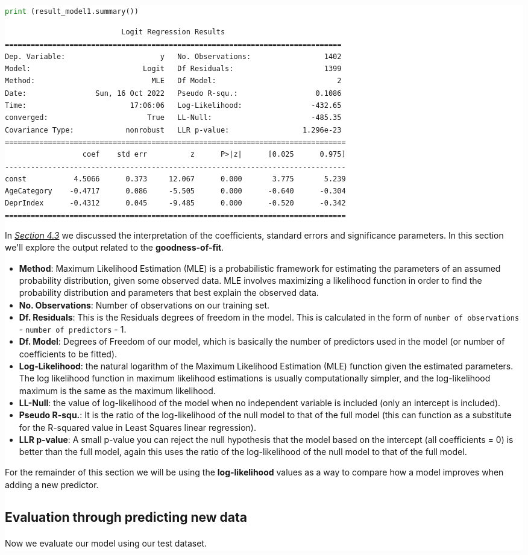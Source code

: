
```python
print (result_model1.summary())
```

                               Logit Regression Results                           
    ==============================================================================
    Dep. Variable:                      y   No. Observations:                 1402
    Model:                          Logit   Df Residuals:                     1399
    Method:                           MLE   Df Model:                            2
    Date:                Sun, 16 Oct 2022   Pseudo R-squ.:                  0.1086
    Time:                        17:06:06   Log-Likelihood:                -432.65
    converged:                       True   LL-Null:                       -485.35
    Covariance Type:            nonrobust   LLR p-value:                 1.296e-23
    ===============================================================================
                      coef    std err          z      P>|z|      [0.025      0.975]
    -------------------------------------------------------------------------------
    const           4.5066      0.373     12.067      0.000       3.775       5.239
    AgeCategory    -0.4717      0.086     -5.505      0.000      -0.640      -0.304
    DeprIndex      -0.4312      0.045     -9.485      0.000      -0.520      -0.342
    ===============================================================================


In [_Section 4.3_](section4.3) we discussed the interpretation of the coefficients, standard errors and significance parameters. In this section we'll explore the output related to the **goodness-of-fit**.

- **Method**:  Maximum Likelihood Estimation (MLE) is a probabilistic framework for estimating the parameters of an assumed probability distribution, given some observed data. MLE involves maximizing a likelihood function in order to find the probability distribution and parameters that best explain the observed data.
- **No. Observations**: Number of observations on our training set.
- **Df. Residuals**:  This is the Residuals degrees of freedom in the model. This is calculated in the form of `number of observations` - `number of predictors` - 1.
- **Df. Model**: Degrees of Freedom of our model, which is basically the number of predictors used in the model (or number of coefficients to be fitted).
- **Log-Likelihood**: the natural logarithm of the Maximum Likelihood Estimation (MLE) function given the estimated parameters. The log likelihood function in maximum likelihood estimations is usually computationally simpler, and the log-likelihood maximum is the same as the maximum likelihood.
- **LL-Null**: the value of log-likelihood of the model when no independent variable is included (only an intercept is included).
- **Pseudo R-squ.**: It is the ratio of the log-likelihood of the null model to that of the full model (this can function as a substitute for the R-squared value in Least Squares linear regression).
- **LLR p-value**: A small p-value you can reject the null hypothesis that the model based on the intercept (all coefficients = 0) is better than the full model, again this uses the ratio of the log-likelihood of the null model to that of the full model.

For the remainder of this section we will be using the **log-likelihood** values as a way to compare how a model improves when adding a new predictor. 

## Evaluation through predicting new data
  
Now we evaluate our model using our test dataset. 
